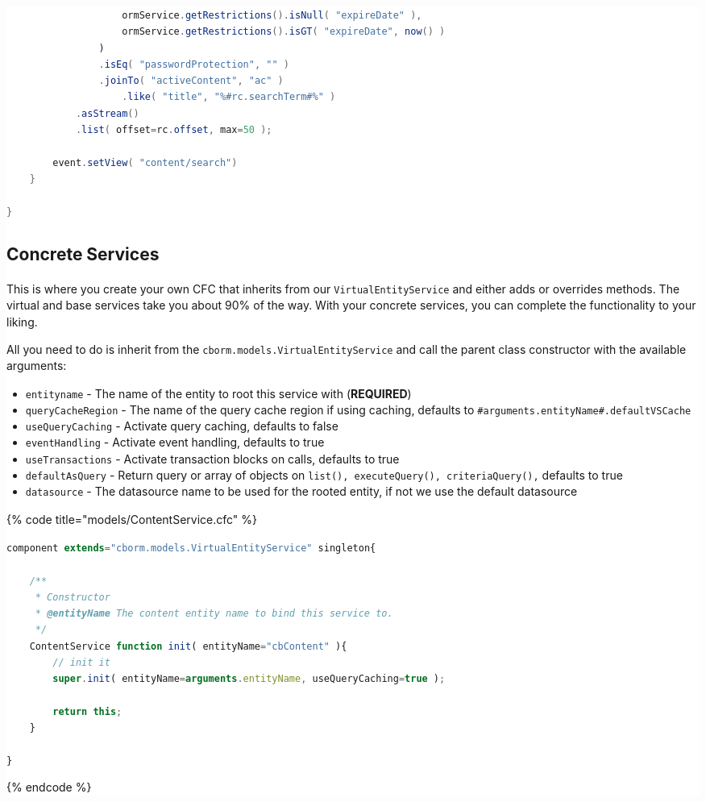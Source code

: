 ```java
                    ormService.getRestrictions().isNull( "expireDate" ), 
                    ormService.getRestrictions().isGT( "expireDate", now() ) 
                )
                .isEq( "passwordProtection", "" )
                .joinTo( "activeContent", "ac" )
                    .like( "title", "%#rc.searchTerm#%" )
            .asStream()
            .list( offset=rc.offset, max=50 );

        event.setView( "content/search")
    }

}
```

## Concrete Services

This is where you create your own CFC that inherits from our `VirtualEntityService` and either adds or overrides methods. The virtual and base services take you about 90% of the way. With your concrete services, you can complete the functionality to your liking.

All you need to do is inherit from the `cborm.models.VirtualEntityService` and call the parent class constructor with the available arguments:

* `entityname` - The name of the entity to root this service with (**REQUIRED**)
* `queryCacheRegion` - The name of the query cache region if using caching, defaults to `#arguments.entityName#.defaultVSCache`
* `useQueryCaching` - Activate query caching, defaults to false
* `eventHandling` - Activate event handling, defaults to true
* `useTransactions` - Activate transaction blocks on calls, defaults to true
* `defaultAsQuery` - Return query or array of objects on `list(), executeQuery(), criteriaQuery(),` defaults to true
* `datasource` - The datasource name to be used for the rooted entity, if not we use the default datasource

{% code title="models/ContentService.cfc" %}
```javascript
component extends="cborm.models.VirtualEntityService" singleton{

    /**
     * Constructor
     * @entityName The content entity name to bind this service to.
     */
    ContentService function init( entityName="cbContent" ){
        // init it
        super.init( entityName=arguments.entityName, useQueryCaching=true );

        return this;
    }

}
```
{% endcode %}
